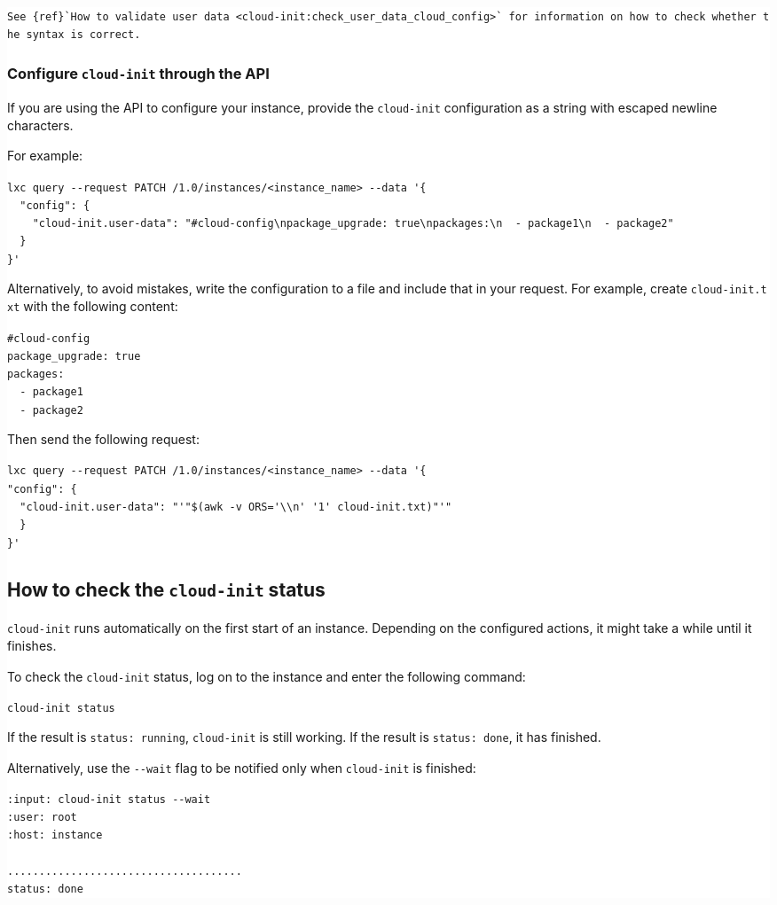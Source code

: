 ```{tip}
See {ref}`How to validate user data <cloud-init:check_user_data_cloud_config>` for information on how to check whether the syntax is correct.
```

### Configure `cloud-init` through the API

If you are using the API to configure your instance, provide the `cloud-init` configuration as a string with escaped newline characters.

For example:

    lxc query --request PATCH /1.0/instances/<instance_name> --data '{
      "config": {
        "cloud-init.user-data": "#cloud-config\npackage_upgrade: true\npackages:\n  - package1\n  - package2"
      }
    }'

Alternatively, to avoid mistakes, write the configuration to a file and include that in your request.
For example, create `cloud-init.txt` with the following content:

    #cloud-config
    package_upgrade: true
    packages:
      - package1
      - package2

Then send the following request:

    lxc query --request PATCH /1.0/instances/<instance_name> --data '{
    "config": {
      "cloud-init.user-data": "'"$(awk -v ORS='\\n' '1' cloud-init.txt)"'"
      }
    }'

## How to check the `cloud-init` status

`cloud-init` runs automatically on the first start of an instance.
Depending on the configured actions, it might take a while until it finishes.

To check the `cloud-init` status, log on to the instance and enter the following command:

    cloud-init status

If the result is `status: running`, `cloud-init` is still working. If the result is `status: done`, it has finished.

Alternatively, use the `--wait` flag to be notified only when `cloud-init` is finished:

```{terminal}
:input: cloud-init status --wait
:user: root
:host: instance

.....................................
status: done
```
